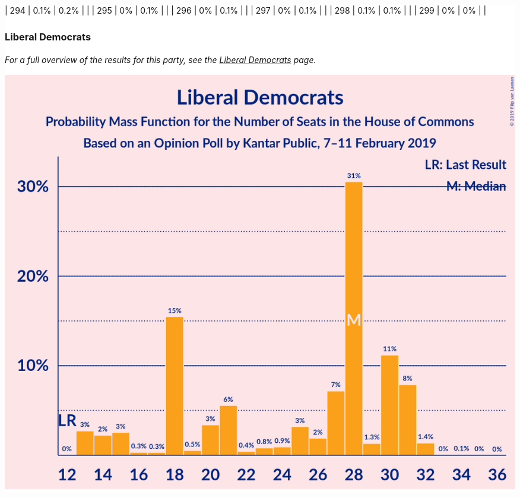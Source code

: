 | 294 | 0.1% | 0.2% |  |
| 295 | 0% | 0.1% |  |
| 296 | 0% | 0.1% |  |
| 297 | 0% | 0.1% |  |
| 298 | 0.1% | 0.1% |  |
| 299 | 0% | 0% |  |

### Liberal Democrats

*For a full overview of the results for this party, see the [Liberal Democrats](party-liberaldemocrats.html) page.*

![Graph with seats probability mass function not yet produced](2019-02-11-KantarPublic-seats-pmf-liberaldemocrats.png "Seats Probability Mass Function")
